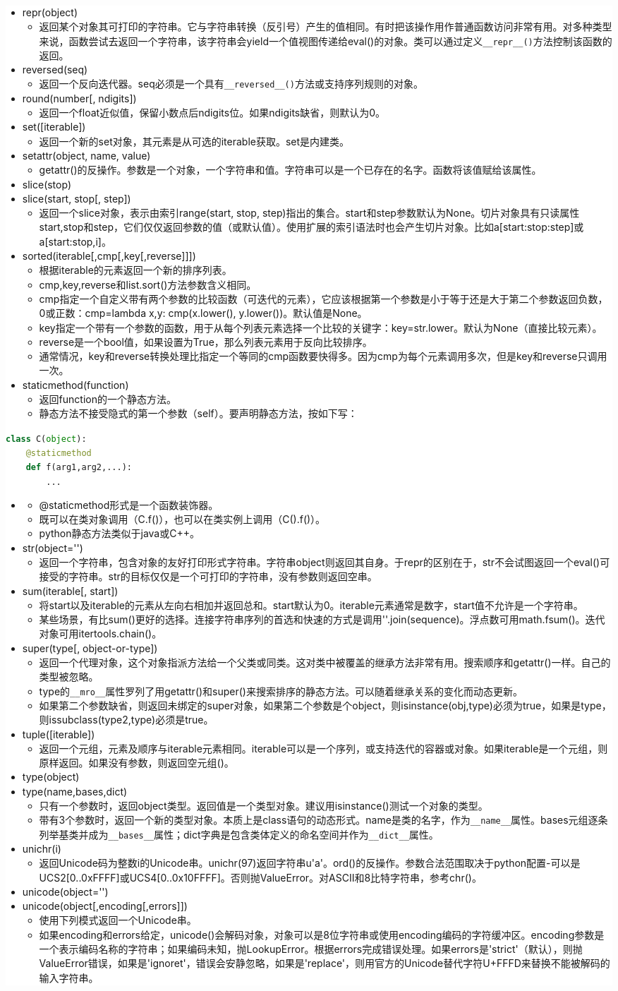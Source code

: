 - repr(object)
	- 返回某个对象其可打印的字符串。它与字符串转换（反引号）产生的值相同。有时把该操作用作普通函数访问非常有用。对多种类型来说，函数尝试去返回一个字符串，该字符串会yield一个值视图传递给eval()的对象。类可以通过定义`__repr__()`方法控制该函数的返回。
- reversed(seq)
	- 返回一个反向迭代器。seq必须是一个具有`__reversed__()`方法或支持序列规则的对象。
- round(number[, ndigits])
	- 返回一个float近似值，保留小数点后ndigits位。如果ndigits缺省，则默认为0。
- set([iterable])
	- 返回一个新的set对象，其元素是从可选的iterable获取。set是内建类。
- setattr(object, name, value)
	- getattr()的反操作。参数是一个对象，一个字符串和值。字符串可以是一个已存在的名字。函数将该值赋给该属性。
- slice(stop)
- slice(start, stop[, step])
	- 返回一个slice对象，表示由索引range(start, stop, step)指出的集合。start和step参数默认为None。切片对象具有只读属性start,stop和step，它们仅仅返回参数的值（或默认值）。使用扩展的索引语法时也会产生切片对象。比如a[start:stop:step]或a[start:stop,i]。
- sorted(iterable[,cmp[,key[,reverse]]])
	- 根据iterable的元素返回一个新的排序列表。
	- cmp,key,reverse和list.sort()方法参数含义相同。
	- cmp指定一个自定义带有两个参数的比较函数（可迭代的元素），它应该根据第一个参数是小于等于还是大于第二个参数返回负数，0或正数：cmp=lambda x,y: cmp(x.lower(), y.lower())。默认值是None。
	- key指定一个带有一个参数的函数，用于从每个列表元素选择一个比较的关键字：key=str.lower。默认为None（直接比较元素）。
	- reverse是一个bool值，如果设置为True，那么列表元素用于反向比较排序。
	- 通常情况，key和reverse转换处理比指定一个等同的cmp函数要快得多。因为cmp为每个元素调用多次，但是key和reverse只调用一次。
- staticmethod(function)
	- 返回function的一个静态方法。
	- 静态方法不接受隐式的第一个参数（self）。要声明静态方法，按如下写：

```python
class C(object):
	@staticmethod
	def f(arg1,arg2,...):
		...
```
- 
	- @staticmethod形式是一个函数装饰器。
	- 既可以在类对象调用（C.f()），也可以在类实例上调用（C().f()）。
	- python静态方法类似于java或C++。
- str(object='')
	- 返回一个字符串，包含对象的友好打印形式字符串。字符串object则返回其自身。于repr的区别在于，str不会试图返回一个eval()可接受的字符串。str的目标仅仅是一个可打印的字符串，没有参数则返回空串。
- sum(iterable[, start])
	- 将start以及iterable的元素从左向右相加并返回总和。start默认为0。iterable元素通常是数字，start值不允许是一个字符串。
	- 某些场景，有比sum()更好的选择。连接字符串序列的首选和快速的方式是调用''.join(sequence)。浮点数可用math.fsum()。迭代对象可用itertools.chain()。
- super(type[, object-or-type])
	- 返回一个代理对象，这个对象指派方法给一个父类或同类。这对类中被覆盖的继承方法非常有用。搜索顺序和getattr()一样。自己的类型被忽略。
	- type的`__mro__`属性罗列了用getattr()和super()来搜索排序的静态方法。可以随着继承关系的变化而动态更新。
	- 如果第二个参数缺省，则返回未绑定的super对象，如果第二个参数是个object，则isinstance(obj,type)必须为true，如果是type，则issubclass(type2,type)必须是true。
- tuple([iterable])
	- 返回一个元组，元素及顺序与iterable元素相同。iterable可以是一个序列，或支持迭代的容器或对象。如果iterable是一个元组，则原样返回。如果没有参数，则返回空元组()。
- type(object)
- type(name,bases,dict)
	- 只有一个参数时，返回object类型。返回值是一个类型对象。建议用isinstance()测试一个对象的类型。
	- 带有3个参数时，返回一个新的类型对象。本质上是class语句的动态形式。name是类的名字，作为`__name__`属性。bases元组逐条列举基类并成为`__bases__`属性；dict字典是包含类体定义的命名空间并作为`__dict__`属性。
- unichr(i)
	- 返回Unicode码为整数i的Unicode串。unichr(97)返回字符串u'a'。ord()的反操作。参数合法范围取决于python配置-可以是UCS2[0..0xFFFF]或UCS4[0..0x10FFFF]。否则抛ValueError。对ASCII和8比特字符串，参考chr()。
- unicode(object='')
- unicode(object[,encoding[,errors]])
	- 使用下列模式返回一个Unicode串。
	- 如果encoding和errors给定，unicode()会解码对象，对象可以是8位字符串或使用encoding编码的字符缓冲区。encoding参数是一个表示编码名称的字符串；如果编码未知，抛LookupError。根据errors完成错误处理。如果errors是'strict'（默认），则抛ValueError错误，如果是'ignoret'，错误会安静忽略，如果是'replace'，则用官方的Unicode替代字符U+FFFD来替换不能被解码的输入字符串。